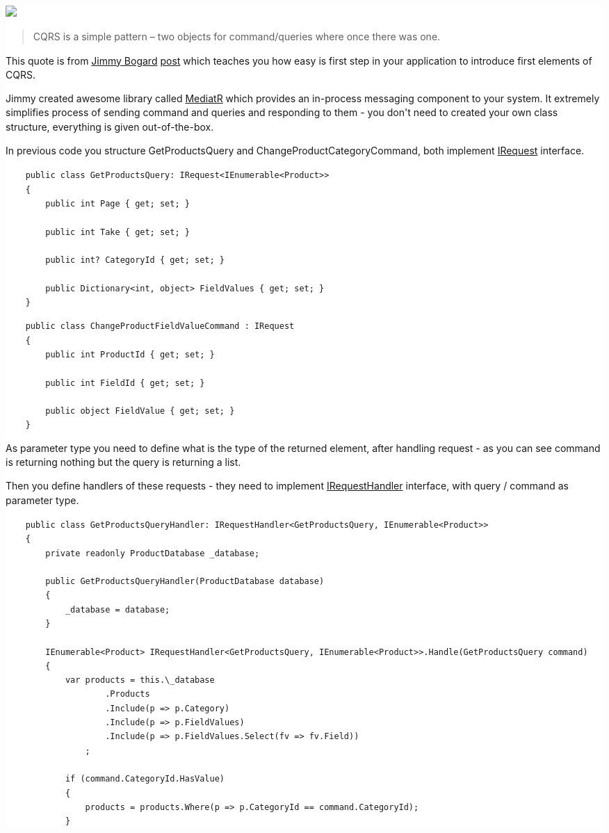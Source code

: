 [![](/images/2017/08/command-query.jpg)](/images/2017/08/command-query.jpg)

> CQRS is a simple pattern – two objects for command/queries where once there was one.

This quote is from [Jimmy Bogard](https://twitter.com/jbogard?lang=en) [post](https://lostechies.com/jimmybogard/2015/05/05/cqrs-with-mediatr-and-automapper/) which teaches you how easy is first step in your application to introduce first elements of CQRS.

Jimmy created awesome library called [MediatR](https://github.com/jbogard/MediatR) which provides an in-process messaging component to your system. It extremely simplifies process of sending command and queries and responding to them - you don't need to created your own class structure, everything is given out-of-the-box.

In previous code you structure GetProductsQuery and ChangeProductCategoryCommand, both implement [IRequest](https://github.com/jbogard/MediatR/blob/master/src/MediatR/IRequest.cs) interface.
```
    public class GetProductsQuery: IRequest<IEnumerable<Product>>
    {
        public int Page { get; set; }

        public int Take { get; set; }

        public int? CategoryId { get; set; }

        public Dictionary<int, object> FieldValues { get; set; }
    }
```
```
    public class ChangeProductFieldValueCommand : IRequest
    {
        public int ProductId { get; set; }

        public int FieldId { get; set; }

        public object FieldValue { get; set; }
    }
```
As parameter type you need to define what is the type of the returned element, after handling request - as you can see command is returning nothing but the query is returning a list.

Then you define handlers of these requests - they need to implement [IRequestHandler](https://github.com/jbogard/MediatR/blob/master/src/MediatR/IRequestHandler.cs) interface, with query / command as parameter type.
```
    public class GetProductsQueryHandler: IRequestHandler<GetProductsQuery, IEnumerable<Product>>
    {
        private readonly ProductDatabase _database;

        public GetProductsQueryHandler(ProductDatabase database)
        {
            _database = database;
        }

        IEnumerable<Product> IRequestHandler<GetProductsQuery, IEnumerable<Product>>.Handle(GetProductsQuery command)
        {
            var products = this.\_database
                    .Products
                    .Include(p => p.Category)
                    .Include(p => p.FieldValues)
                    .Include(p => p.FieldValues.Select(fv => fv.Field))
                ;

            if (command.CategoryId.HasValue)
            {
                products = products.Where(p => p.CategoryId == command.CategoryId);
            }
```